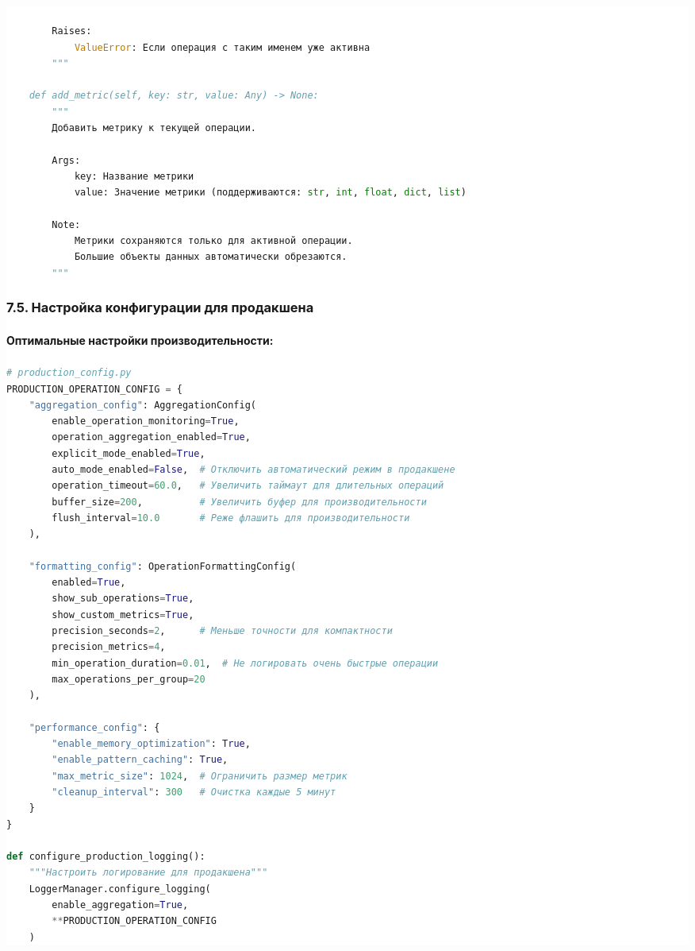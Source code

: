 ```python
            
        Raises:
            ValueError: Если операция с таким именем уже активна
        """
    
    def add_metric(self, key: str, value: Any) -> None:
        """
        Добавить метрику к текущей операции.
        
        Args:
            key: Название метрики
            value: Значение метрики (поддерживаются: str, int, float, dict, list)
            
        Note:
            Метрики сохраняются только для активной операции.
            Большие объекты данных автоматически обрезаются.
        """
```

### 7.5. Настройка конфигурации для продакшена

#### Оптимальные настройки производительности:
```python
# production_config.py
PRODUCTION_OPERATION_CONFIG = {
    "aggregation_config": AggregationConfig(
        enable_operation_monitoring=True,
        operation_aggregation_enabled=True,
        explicit_mode_enabled=True,
        auto_mode_enabled=False,  # Отключить автоматический режим в продакшене
        operation_timeout=60.0,   # Увеличить таймаут для длительных операций
        buffer_size=200,          # Увеличить буфер для производительности
        flush_interval=10.0       # Реже флашить для производительности
    ),
    
    "formatting_config": OperationFormattingConfig(
        enabled=True,
        show_sub_operations=True,
        show_custom_metrics=True,
        precision_seconds=2,      # Меньше точности для компактности
        precision_metrics=4,
        min_operation_duration=0.01,  # Не логировать очень быстрые операции
        max_operations_per_group=20
    ),
    
    "performance_config": {
        "enable_memory_optimization": True,
        "enable_pattern_caching": True,
        "max_metric_size": 1024,  # Ограничить размер метрик
        "cleanup_interval": 300   # Очистка каждые 5 минут
    }
}

def configure_production_logging():
    """Настроить логирование для продакшена"""
    LoggerManager.configure_logging(
        enable_aggregation=True,
        **PRODUCTION_OPERATION_CONFIG
    )
```
